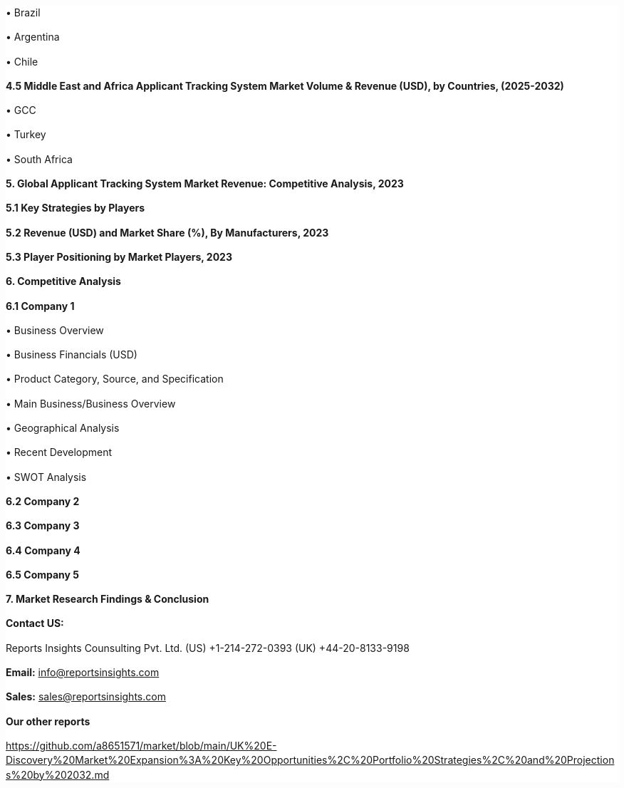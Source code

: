 • Brazil

• Argentina

• Chile

<strong>4.5 Middle East and Africa Applicant Tracking System Market Volume &amp; Revenue (USD), by Countries, (2025-2032)</strong>

• GCC

• Turkey

• South Africa

<strong>5. Global Applicant Tracking System Market Revenue: Competitive Analysis, 2023</strong>

<strong>5.1 Key Strategies by Players</strong>

<strong>5.2 Revenue (USD) and Market Share (%), By Manufacturers, 2023</strong>

<strong>5.3 Player Positioning by Market Players, 2023</strong>

<strong>6. Competitive Analysis</strong>

<strong>6.1 Company 1</strong>

• Business Overview

• Business Financials (USD)

• Product Category, Source, and Specification

• Main Business/Business Overview

• Geographical Analysis

• Recent Development

• SWOT Analysis

<strong>6.2 Company 2</strong>

<strong>6.3 Company 3</strong>

<strong>6.4 Company 4</strong>

<strong>6.5 Company 5</strong>

<strong>7. Market Research Findings &amp; Conclusion</strong>

<strong>Contact US:</strong>

Reports Insights Counsulting Pvt. Ltd.
(US) +1-214-272-0393
(UK) +44-20-8133-9198
<p class=""""><b>Email:</b> <a href=mailto:info@reportsinsights.com>info@reportsinsights.com</a></p>
<p class=""""><b>Sales:</b> <a href=mailto:sales@reportsinsights.com>sales@reportsinsights.com</a></p>

<strong>Our other reports</strong>

<a href=https://github.com/a8651571/market/blob/main/UK%20E-Discovery%20Market%20Expansion%3A%20Key%20Opportunities%2C%20Portfolio%20Strategies%2C%20and%20Projections%20by%202032.md>https://github.com/a8651571/market/blob/main/UK%20E-Discovery%20Market%20Expansion%3A%20Key%20Opportunities%2C%20Portfolio%20Strategies%2C%20and%20Projections%20by%202032.md</a>
